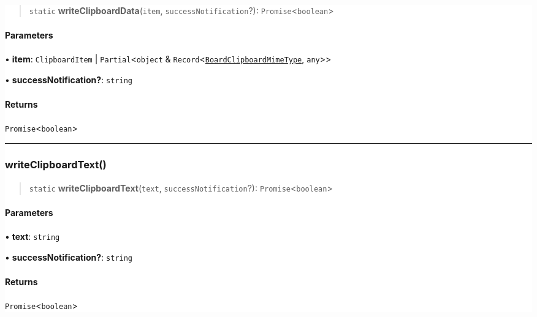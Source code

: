 > `static` **writeClipboardData**(`item`, `successNotification`?): `Promise`\<`boolean`\>

#### Parameters

• **item**: `ClipboardItem` \| `Partial`\<`object` & `Record`\<[`BoardClipboardMimeType`](../enumerations/BoardClipboardMimeType.md), `any`\>\>

• **successNotification?**: `string`

#### Returns

`Promise`\<`boolean`\>

***

### writeClipboardText()

> `static` **writeClipboardText**(`text`, `successNotification`?): `Promise`\<`boolean`\>

#### Parameters

• **text**: `string`

• **successNotification?**: `string`

#### Returns

`Promise`\<`boolean`\>
